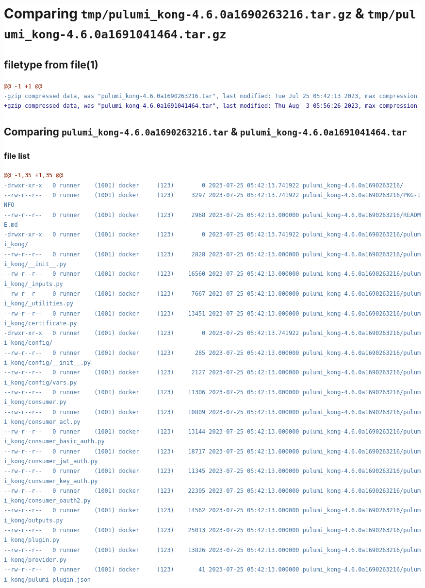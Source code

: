 # Comparing `tmp/pulumi_kong-4.6.0a1690263216.tar.gz` & `tmp/pulumi_kong-4.6.0a1691041464.tar.gz`

## filetype from file(1)

```diff
@@ -1 +1 @@
-gzip compressed data, was "pulumi_kong-4.6.0a1690263216.tar", last modified: Tue Jul 25 05:42:13 2023, max compression
+gzip compressed data, was "pulumi_kong-4.6.0a1691041464.tar", last modified: Thu Aug  3 05:56:26 2023, max compression
```

## Comparing `pulumi_kong-4.6.0a1690263216.tar` & `pulumi_kong-4.6.0a1691041464.tar`

### file list

```diff
@@ -1,35 +1,35 @@
-drwxr-xr-x   0 runner    (1001) docker     (123)        0 2023-07-25 05:42:13.741922 pulumi_kong-4.6.0a1690263216/
--rw-r--r--   0 runner    (1001) docker     (123)     3297 2023-07-25 05:42:13.741922 pulumi_kong-4.6.0a1690263216/PKG-INFO
--rw-r--r--   0 runner    (1001) docker     (123)     2968 2023-07-25 05:42:13.000000 pulumi_kong-4.6.0a1690263216/README.md
-drwxr-xr-x   0 runner    (1001) docker     (123)        0 2023-07-25 05:42:13.741922 pulumi_kong-4.6.0a1690263216/pulumi_kong/
--rw-r--r--   0 runner    (1001) docker     (123)     2828 2023-07-25 05:42:13.000000 pulumi_kong-4.6.0a1690263216/pulumi_kong/__init__.py
--rw-r--r--   0 runner    (1001) docker     (123)    16560 2023-07-25 05:42:13.000000 pulumi_kong-4.6.0a1690263216/pulumi_kong/_inputs.py
--rw-r--r--   0 runner    (1001) docker     (123)     7667 2023-07-25 05:42:13.000000 pulumi_kong-4.6.0a1690263216/pulumi_kong/_utilities.py
--rw-r--r--   0 runner    (1001) docker     (123)    13451 2023-07-25 05:42:13.000000 pulumi_kong-4.6.0a1690263216/pulumi_kong/certificate.py
-drwxr-xr-x   0 runner    (1001) docker     (123)        0 2023-07-25 05:42:13.741922 pulumi_kong-4.6.0a1690263216/pulumi_kong/config/
--rw-r--r--   0 runner    (1001) docker     (123)      285 2023-07-25 05:42:13.000000 pulumi_kong-4.6.0a1690263216/pulumi_kong/config/__init__.py
--rw-r--r--   0 runner    (1001) docker     (123)     2127 2023-07-25 05:42:13.000000 pulumi_kong-4.6.0a1690263216/pulumi_kong/config/vars.py
--rw-r--r--   0 runner    (1001) docker     (123)    11306 2023-07-25 05:42:13.000000 pulumi_kong-4.6.0a1690263216/pulumi_kong/consumer.py
--rw-r--r--   0 runner    (1001) docker     (123)    10809 2023-07-25 05:42:13.000000 pulumi_kong-4.6.0a1690263216/pulumi_kong/consumer_acl.py
--rw-r--r--   0 runner    (1001) docker     (123)    13144 2023-07-25 05:42:13.000000 pulumi_kong-4.6.0a1690263216/pulumi_kong/consumer_basic_auth.py
--rw-r--r--   0 runner    (1001) docker     (123)    18717 2023-07-25 05:42:13.000000 pulumi_kong-4.6.0a1690263216/pulumi_kong/consumer_jwt_auth.py
--rw-r--r--   0 runner    (1001) docker     (123)    11345 2023-07-25 05:42:13.000000 pulumi_kong-4.6.0a1690263216/pulumi_kong/consumer_key_auth.py
--rw-r--r--   0 runner    (1001) docker     (123)    22395 2023-07-25 05:42:13.000000 pulumi_kong-4.6.0a1690263216/pulumi_kong/consumer_oauth2.py
--rw-r--r--   0 runner    (1001) docker     (123)    14562 2023-07-25 05:42:13.000000 pulumi_kong-4.6.0a1690263216/pulumi_kong/outputs.py
--rw-r--r--   0 runner    (1001) docker     (123)    25013 2023-07-25 05:42:13.000000 pulumi_kong-4.6.0a1690263216/pulumi_kong/plugin.py
--rw-r--r--   0 runner    (1001) docker     (123)    13826 2023-07-25 05:42:13.000000 pulumi_kong-4.6.0a1690263216/pulumi_kong/provider.py
--rw-r--r--   0 runner    (1001) docker     (123)       41 2023-07-25 05:42:13.000000 pulumi_kong-4.6.0a1690263216/pulumi_kong/pulumi-plugin.json
```